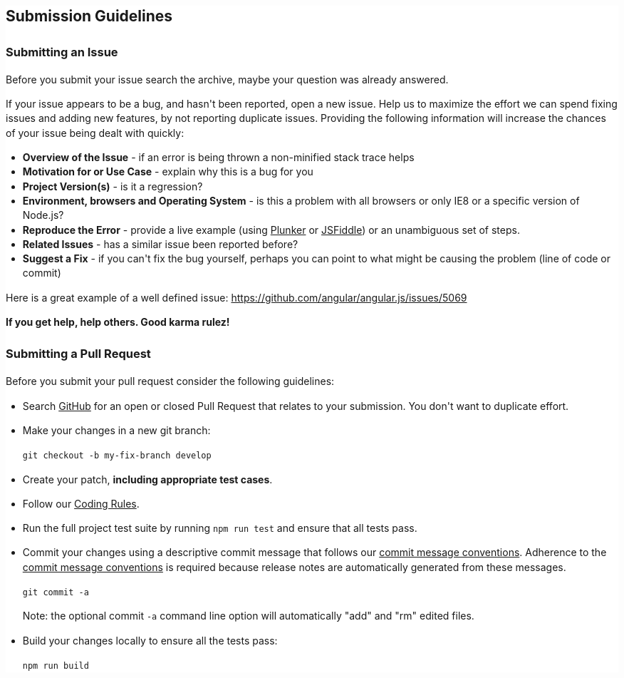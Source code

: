 ## <a name="submit"></a> Submission Guidelines

### Submitting an Issue
Before you submit your issue search the archive, maybe your question was already answered.

If your issue appears to be a bug, and hasn't been reported, open a new issue.
Help us to maximize the effort we can spend fixing issues and adding new
features, by not reporting duplicate issues.  Providing the following information will increase the
chances of your issue being dealt with quickly:

* **Overview of the Issue** - if an error is being thrown a non-minified stack trace helps
* **Motivation for or Use Case** - explain why this is a bug for you
* **Project Version(s)** - is it a regression?
* **Environment, browsers and Operating System** - is this a problem with all browsers or only IE8 or a specific version of Node.js?
* **Reproduce the Error** - provide a live example (using [Plunker][plunker] or
  [JSFiddle][jsfiddle]) or an unambiguous set of steps.
* **Related Issues** - has a similar issue been reported before?
* **Suggest a Fix** - if you can't fix the bug yourself, perhaps you can point to what might be
  causing the problem (line of code or commit)

Here is a great example of a well defined issue: https://github.com/angular/angular.js/issues/5069

**If you get help, help others. Good karma rulez!**

### Submitting a Pull Request
Before you submit your pull request consider the following guidelines:

* Search [GitHub][pulls] for an open or closed Pull Request
  that relates to your submission. You don't want to duplicate effort.
* Make your changes in a new git branch:

     ```shell
     git checkout -b my-fix-branch develop
     ```

* Create your patch, **including appropriate test cases**.
* Follow our [Coding Rules](#rules).
* Run the full project test suite by running `npm run test` and ensure that all tests pass.
* Commit your changes using a descriptive commit message that follows our
  [commit message conventions](#commit-message-format). Adherence to the [commit message conventions](#commit-message-format) is required because release notes are automatically generated from these messages.

     ```shell
     git commit -a
     ```
  Note: the optional commit `-a` command line option will automatically "add" and "rm" edited files.

* Build your changes locally to ensure all the tests pass:

    ```shell
    npm run build
    ```


[commit-message-format]: https://docs.google.com/document/d/1QrDFcIiPjSLDn3EL15IJygNPiHORgU1_OOAqWjiDU5Y/edit#
[contributing]: https://github.com/psyrendust/nodetree/blob/master/CONTRIBUTING.md
[dev-doc]: https://github.com/psyrendust/nodetree/blob/master/README.md
[github]: https://github.com/psyrendust/nodetree
[js-style-guide]: https://github.com/airbnb/javascript
[jsfiddle]: http://jsfiddle.net/
[milestone-docs-only]: https://github.com/psyrendust/nodetree/issues?milestone=24&state=open
[plunker]: http://plnkr.co/edit
[pulls]: https://github.com/psyrendust/nodetree/pulls
[unit-testing]: https://github.com/psyrendust/nodetree/blob/master/README.md
